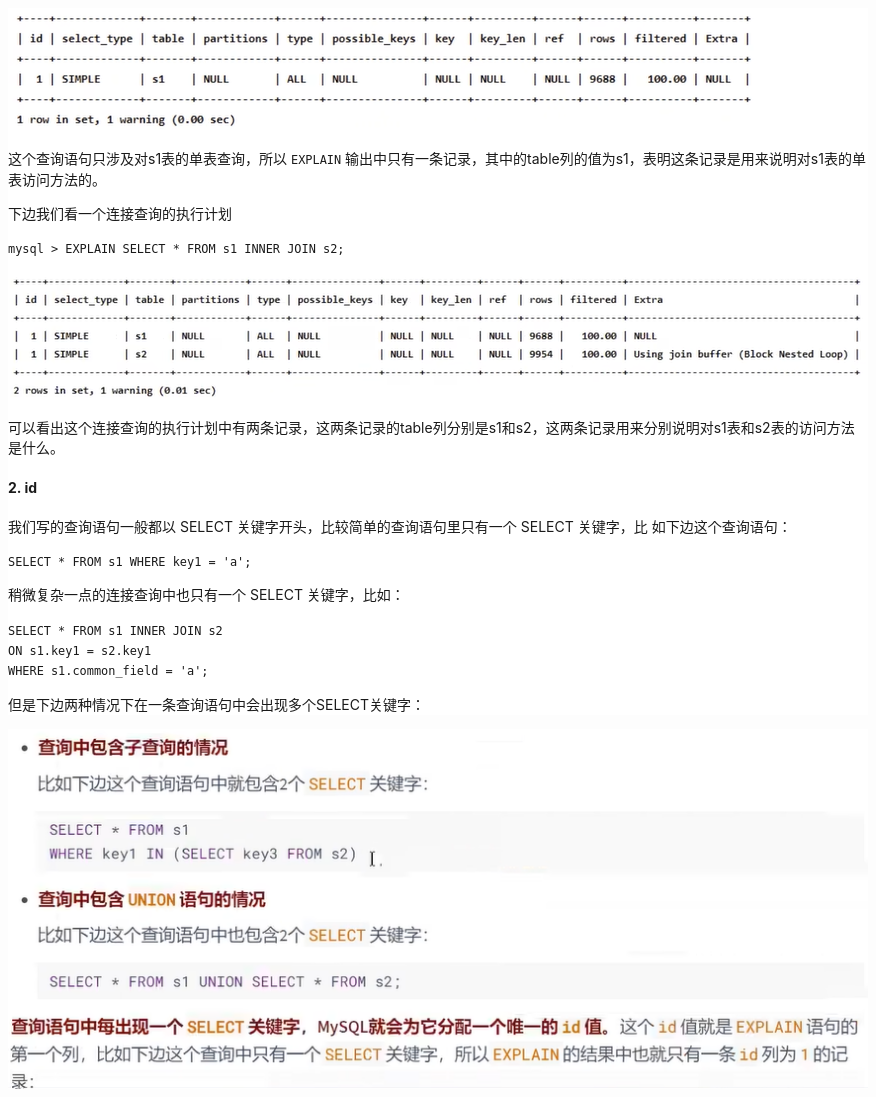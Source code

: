 ![image-20220628221143339](.images_g09_性能分析工具的使用/image-20220628221143339.png)

这个查询语句只涉及对s1表的单表查询，所以 `EXPLAIN` 输出中只有一条记录，其中的table列的值为s1，表明这条记录是用来说明对s1表的单表访问方法的。

下边我们看一个连接查询的执行计划

```mysql
mysql > EXPLAIN SELECT * FROM s1 INNER JOIN s2;
```

![image-20220628221414097](.images_g09_性能分析工具的使用/image-20220628221414097.png)

可以看出这个连接查询的执行计划中有两条记录，这两条记录的table列分别是s1和s2，这两条记录用来分别说明对s1表和s2表的访问方法是什么。

#### 2. id

我们写的查询语句一般都以 SELECT 关键字开头，比较简单的查询语句里只有一个 SELECT 关键字，比 如下边这个查询语句：

```mysql
SELECT * FROM s1 WHERE key1 = 'a';
```

稍微复杂一点的连接查询中也只有一个 SELECT 关键字，比如：

```mysql
SELECT * FROM s1 INNER JOIN s2
ON s1.key1 = s2.key1
WHERE s1.common_field = 'a';
```

但是下边两种情况下在一条查询语句中会出现多个SELECT关键字：

<img src=".images_g09_性能分析工具的使用/image-20220628221948512.png" alt="image-20220628221948512" style="float:left;" />
